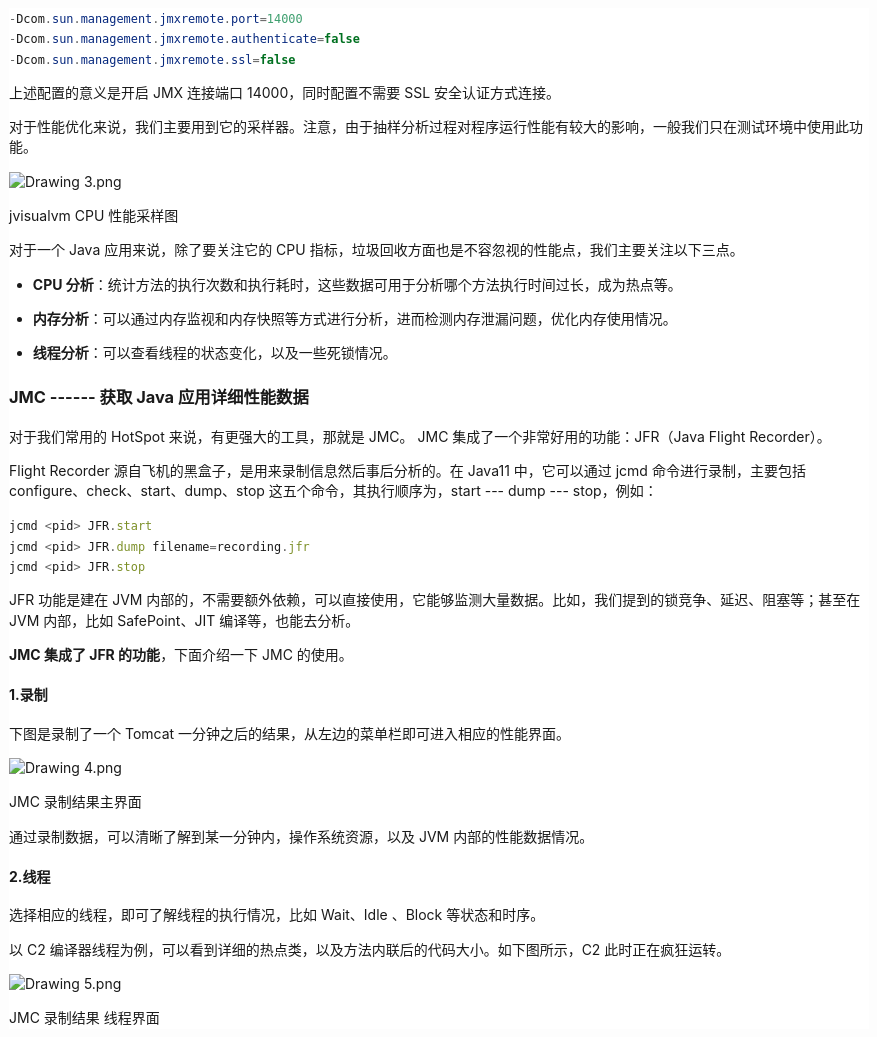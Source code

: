 ```java
-Dcom.sun.management.jmxremote.port=14000
-Dcom.sun.management.jmxremote.authenticate=false 
-Dcom.sun.management.jmxremote.ssl=false
```

上述配置的意义是开启 JMX 连接端口 14000，同时配置不需要 SSL 安全认证方式连接。

对于性能优化来说，我们主要用到它的采样器。注意，由于抽样分析过程对程序运行性能有较大的影响，一般我们只在测试环境中使用此功能。

![Drawing 3.png](https://s0.lgstatic.com/i/image/M00/36/9C/CgqCHl8X3QOANLEGAAaKW6xLOSg775.png)  

jvisualvm CPU 性能采样图

对于一个 Java 应用来说，除了要关注它的 CPU 指标，垃圾回收方面也是不容忽视的性能点，我们主要关注以下三点。

* **CPU 分析**：统计方法的执行次数和执行耗时，这些数据可用于分析哪个方法执行时间过长，成为热点等。

* **内存分析**：可以通过内存监视和内存快照等方式进行分析，进而检测内存泄漏问题，优化内存使用情况。

* **线程分析**：可以查看线程的状态变化，以及一些死锁情况。

### JMC ------ 获取 Java 应用详细性能数据

对于我们常用的 HotSpot 来说，有更强大的工具，那就是 JMC。 JMC 集成了一个非常好用的功能：JFR（Java Flight Recorder）。

Flight Recorder 源自飞机的黑盒子，是用来录制信息然后事后分析的。在 Java11 中，它可以通过 jcmd 命令进行录制，主要包括 configure、check、start、dump、stop 这五个命令，其执行顺序为，start --- dump --- stop，例如：

```js
jcmd <pid> JFR.start
jcmd <pid> JFR.dump filename=recording.jfr
jcmd <pid> JFR.stop
```

JFR 功能是建在 JVM 内部的，不需要额外依赖，可以直接使用，它能够监测大量数据。比如，我们提到的锁竞争、延迟、阻塞等；甚至在 JVM 内部，比如 SafePoint、JIT 编译等，也能去分析。

**JMC 集成了 JFR 的功能**，下面介绍一下 JMC 的使用。

#### 1.录制

下图是录制了一个 Tomcat 一分钟之后的结果，从左边的菜单栏即可进入相应的性能界面。

![Drawing 4.png](https://s0.lgstatic.com/i/image/M00/36/9C/CgqCHl8X3SyAbYa7AAfd6jZo6t4915.png)  

JMC 录制结果主界面

通过录制数据，可以清晰了解到某一分钟内，操作系统资源，以及 JVM 内部的性能数据情况。

#### 2.线程

选择相应的线程，即可了解线程的执行情况，比如 Wait、Idle 、Block 等状态和时序。

以 C2 编译器线程为例，可以看到详细的热点类，以及方法内联后的代码大小。如下图所示，C2 此时正在疯狂运转。

![Drawing 5.png](https://s0.lgstatic.com/i/image/M00/36/91/Ciqc1F8X3TWASVq0AAY9V2QKEX8030.png)  

JMC 录制结果 线程界面

